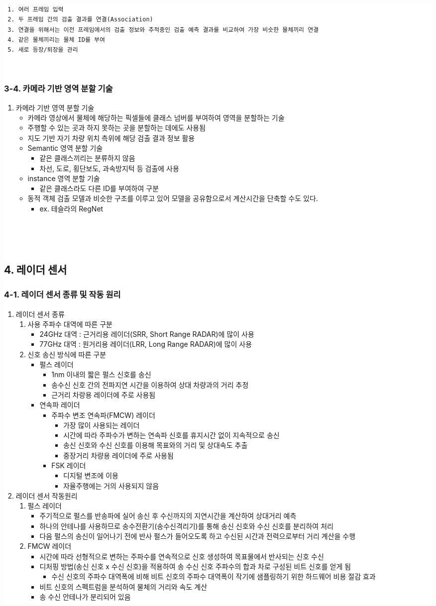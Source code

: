      1. 여러 프레임 입력
     2. 두 프레임 간의 검출 결과를 연결(Association)
     3. 연결을 위해서는 이전 프레임에서의 검출 정보와 추적중인 검출 예측 결과를 비교하여 가장 비슷한 물체끼리 연결
     4. 같은 물체끼리는 물체 ID를 부여
     5. 새로 등장/퇴장을 관리

&nbsp;

### 3-4. 카메라 기반 영역 분할 기술

1. 카메라 기반 영역 분할 기술
   - 카메라 영상에서 물체에 해당하는 픽셀들에 클래스 넘버를 부여하여 영역을 분할하는 기술
   - 주행할 수 있는 곳과 하지 못하는 곳을 분할하는 데에도 사용됨
   - 지도 기반 자기 차량 위치 측위에 해당 검출 결과 정보 활용
   - Semantic 영역 분할 기술
     - 같은 클래스끼리는 분류하지 않음
     - 차선, 도로, 횡단보도, 과속방지턱 등 검출에 사용
   - instance 영역 분할 기술
     - 같은 클래스라도 다른 ID를 부여하여 구분
   - 동적 객체 검출 모델과 비슷한 구조를 이루고 있어 모델을 공유함으로서 계산시간을 단축할 수도 있다.
     - ex. 테슬라의 RegNet

&nbsp;

&nbsp;

## 4. 레이더 센서

### 4-1. 레이더 센서 종류 및 작동 원리

1. 레이더 센서 종류
   1. 사용 주파수 대역에 따른 구분
      - 24GHz 대역 : 근거리용 레이더(SRR, Short Range RADAR)에 많이 사용
      - 77GHz 대역 : 원거리용 레이더(LRR, Long Range RADAR)에 많이 사용
   2. 신호 송신 방식에 따른 구분
      - 펄스 레이더
        - 1nm 이내의 짧은 펄스 신호를 송신
        - 송수신 신호 간의 전파지연 시간을 이용하여 상대 차량과의 거리 추정
        - 근거리 차랑용 레이더에 주로 사용됨
      - 연속파 레이더
        - 주파수 변조 연속파(FMCW) 레이더
          - 가장 많이 사용되는 레이더
          - 시간에 따라 주파수가 변하는 연속파 신호를 휴지시간 없이 지속적으로 송신
          - 송신 신호와 수신 신호를 이용해 목표와의 거리 및 상대속도 추출
          - 중장거리 차량용 레이더에 주로 사용됨
        - FSK 레이더
          - 디지털 변조에 이용
          - 자율주행에는 거의 사용되지 않음
2. 레이더 센서 작동원리
   1. 펄스 레이더
      - 주기적으로 펄스를 반송파에 실어 송신 후 수신까지의 지연시간을 계산하여 상대거리 예측
      - 하나의 안테나를 사용하므로 송수전환기(송수신격리기)를 통해 송신 신호와 수신 신호를 분리하여 처리
      - 다음 펄스의 송신이 일어나기 전에 반사 펄스가 들어오도록 하고 수신된 시간과 전력으로부터 거리 계산을 수행
   2. FMCW 레이더
      - 시간에 따라 선형적으로 변하는 주파수를 연속적으로 신호 생성하여 목표물에서 반사되는 신호 수신
      - 디처핑 방법(송신 신호 x 수신 신호)을 적용하여 송 수신 신호 주파수의 합과 차로 구성된 비트 신호를 얻게 됨
        - 수신 신호의 주파수 대역폭에 비해 비트 신호의 주파수 대역폭이 작기에 샘플링하기 위한 하드웨어 비용 절감 효과
      - 비트 신호의 스펙트럼을 분석하여 물체의 거리와 속도 계산
      - 송 수신 안테나가 분리되어 있음
